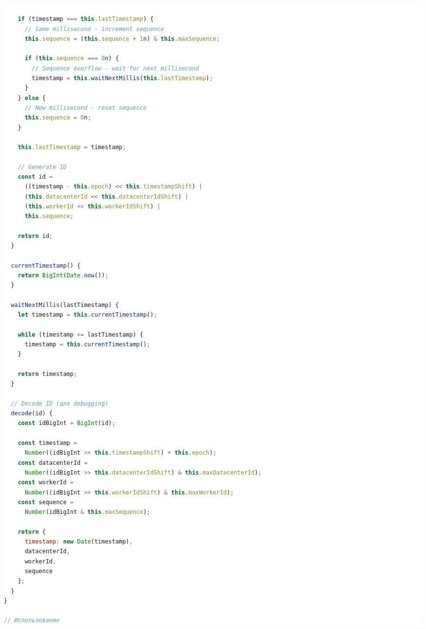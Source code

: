 ```javascript

    if (timestamp === this.lastTimestamp) {
      // Same millisecond - increment sequence
      this.sequence = (this.sequence + 1n) & this.maxSequence;

      if (this.sequence === 0n) {
        // Sequence overflow - wait for next millisecond
        timestamp = this.waitNextMillis(this.lastTimestamp);
      }
    } else {
      // New millisecond - reset sequence
      this.sequence = 0n;
    }

    this.lastTimestamp = timestamp;

    // Generate ID
    const id =
      ((timestamp - this.epoch) << this.timestampShift) |
      (this.datacenterId << this.datacenterIdShift) |
      (this.workerId << this.workerIdShift) |
      this.sequence;

    return id;
  }

  currentTimestamp() {
    return BigInt(Date.now());
  }

  waitNextMillis(lastTimestamp) {
    let timestamp = this.currentTimestamp();

    while (timestamp <= lastTimestamp) {
      timestamp = this.currentTimestamp();
    }

    return timestamp;
  }

  // Decode ID (для debugging)
  decode(id) {
    const idBigInt = BigInt(id);

    const timestamp =
      Number((idBigInt >> this.timestampShift) + this.epoch);
    const datacenterId =
      Number((idBigInt >> this.datacenterIdShift) & this.maxDatacenterId);
    const workerId =
      Number((idBigInt >> this.workerIdShift) & this.maxWorkerId);
    const sequence =
      Number(idBigInt & this.maxSequence);

    return {
      timestamp: new Date(timestamp),
      datacenterId,
      workerId,
      sequence
    };
  }
}

// Использование
```